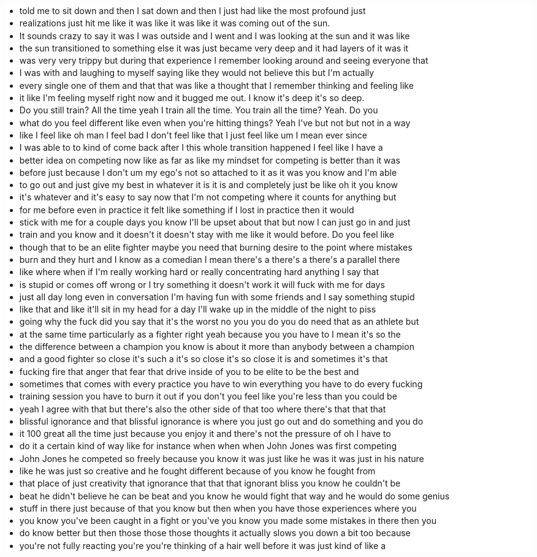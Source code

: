 *  told me to sit down and then I sat down and then I just had like the most profound just
*  realizations just hit me like it was like it was like it was coming out of the sun.
*  It sounds crazy to say it was I was outside and I went and I was looking at the sun and it was like
*  the sun transitioned to something else it was just became very deep and it had layers of it was it
*  was very very trippy but during that experience I remember looking around and seeing everyone that
*  I was with and laughing to myself saying like they would not believe this but I'm actually
*  every single one of them and that that was like a thought that I remember thinking and feeling like
*  it like I'm feeling myself right now and it bugged me out. I know it's deep it's so deep.
*  Do you still train? All the time yeah I train all the time. You train all the time? Yeah. Do you
*  what do you feel different like even when you're hitting things? Yeah I've but not but not in a way
*  like I feel like oh man I feel bad I don't feel like that I just feel like um I mean ever since
*  I was able to to kind of come back after I this whole transition happened I feel like I have a
*  better idea on competing now like as far as like my mindset for competing is better than it was
*  before just because I don't um my ego's not so attached to it as it was you know and I'm able
*  to go out and just give my best in whatever it is it is and completely just be like oh it you know
*  it's whatever and it's easy to say now that I'm not competing where it counts for anything but
*  for me before even in practice it felt like something if I lost in practice then it would
*  stick with me for a couple days you know I'll be upset about that but now I can just go in and just
*  train and you know and it doesn't it doesn't stay with me like it would before. Do you feel like
*  though that to be an elite fighter maybe you need that burning desire to the point where mistakes
*  burn and they hurt and I know as a comedian I mean there's a there's a there's a parallel there
*  like where when if I'm really working hard or really concentrating hard anything I say that
*  is stupid or comes off wrong or I try something it doesn't work it will fuck with me for days
*  just all day long even in conversation I'm having fun with some friends and I say something stupid
*  like that and like it'll sit in my head for a day I'll wake up in the middle of the night to piss
*  going why the fuck did you say that it's the worst no you you do you do need that as an athlete but
*  at the same time particularly as a fighter right yeah because you you have to I mean it's so the
*  the difference between a champion you know is about it more than anybody between a champion
*  and a good fighter so close it's such a it's so close it's so close it is and sometimes it's that
*  fucking fire that anger that fear that drive inside of you to be elite to be the best and
*  sometimes that comes with every practice you have to win everything you have to do every fucking
*  training session you have to burn it out if you don't you feel like you're less than you could be
*  yeah I agree with that but there's also the other side of that too where there's that that that
*  blissful ignorance and that blissful ignorance is where you just go out and do something and you do
*  it 100 great all the time just because you enjoy it and there's not the pressure of oh I have to
*  do it a certain kind of way like for instance when when when John Jones was first competing
*  John Jones he competed so freely because you know it was just like he was it was just in his nature
*  like he was just so creative and he fought different because of you know he fought from
*  that place of just creativity that ignorance that that that ignorant bliss you know he couldn't be
*  beat he didn't believe he can be beat and you know he would fight that way and he would do some genius
*  stuff in there just because of that you know but then when you have those experiences where you
*  you know you've been caught in a fight or you've you know you made some mistakes in there then you
*  do know better but then those those those thoughts it actually slows you down a bit too because
*  you're not fully reacting you're you're thinking of a hair well before it was just kind of like a